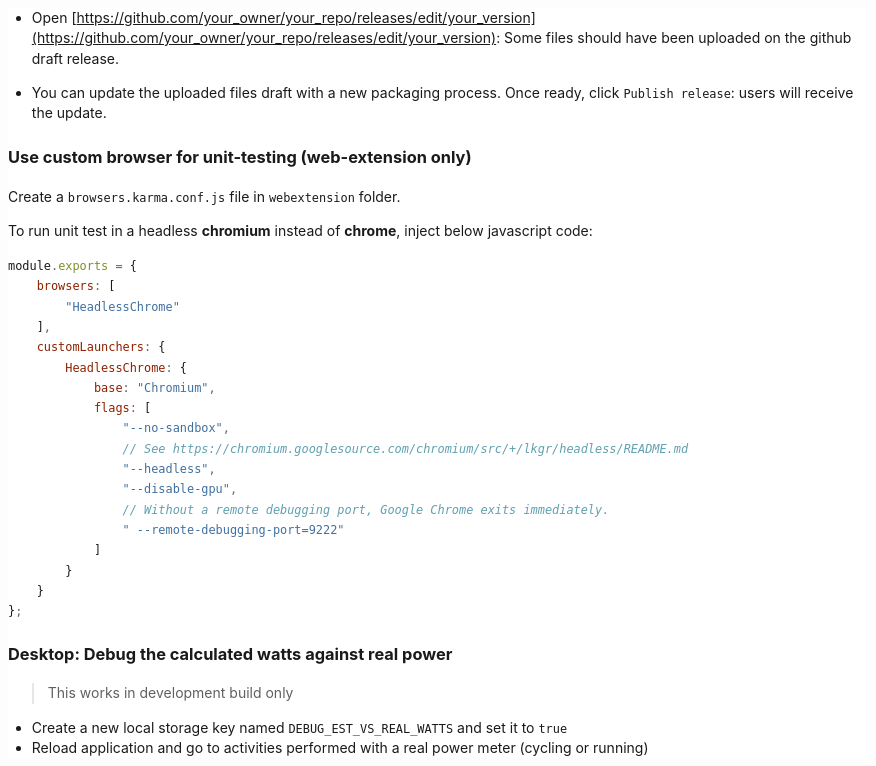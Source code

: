 - Open [https://github.com/your_owner/your_repo/releases/edit/your_version](https://github.com/your_owner/your_repo/releases/edit/your_version): Some files should have been uploaded on the github draft release.

- You can update the uploaded files draft with a new packaging process. Once ready, click `Publish release`: users will receive the update.

### Use custom browser for unit-testing (web-extension only)

Create a `browsers.karma.conf.js` file in `webextension` folder.

To run unit test in a headless **chromium** instead of **chrome**, inject below javascript code:

```javascript
module.exports = {
    browsers: [
        "HeadlessChrome"
    ],
    customLaunchers: {
        HeadlessChrome: {
            base: "Chromium",
            flags: [
                "--no-sandbox",
                // See https://chromium.googlesource.com/chromium/src/+/lkgr/headless/README.md
                "--headless",
                "--disable-gpu",
                // Without a remote debugging port, Google Chrome exits immediately.
                " --remote-debugging-port=9222"
            ]
        }
    }
};
```

### Desktop: Debug the calculated watts against real power

> This works in development build only

- Create a new local storage key named `DEBUG_EST_VS_REAL_WATTS` and set it to `true`
- Reload application and go to activities performed with a real power meter (cycling or running)
